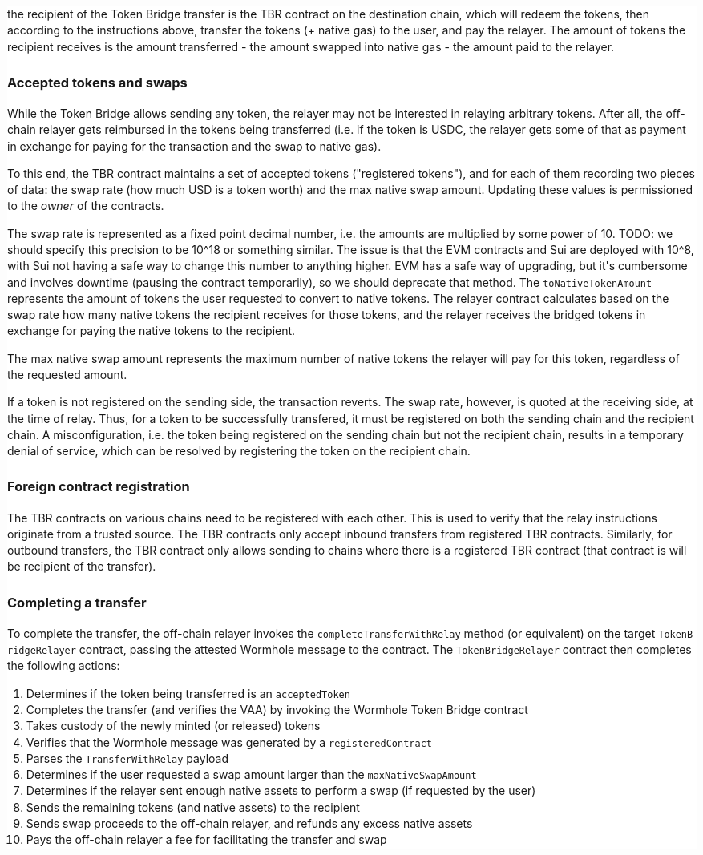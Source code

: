the recipient of the Token Bridge transfer is the TBR contract on the destination chain, which will redeem the tokens, then according to the instructions above, transfer the tokens (+ native gas) to the user, and pay the relayer. The amount of tokens the recipient receives is the amount transferred - the amount swapped into native gas - the amount paid to the relayer.

### Accepted tokens and swaps

While the Token Bridge allows sending any token, the relayer may not be interested in relaying arbitrary tokens.
After all, the off-chain relayer gets reimbursed in the tokens being transferred (i.e. if the token is USDC, the relayer gets some of that as payment in exchange for paying for the transaction and the swap to native gas).

To this end, the TBR contract maintains a set of accepted tokens ("registered tokens"), and for each of them recording two pieces of data: the swap rate (how much USD is a token worth) and the max native swap amount. Updating these values is permissioned to the _owner_ of the contracts.

The swap rate is represented as a fixed point decimal number, i.e. the amounts are multiplied by some power of 10.
TODO: we should specify this precision to be 10^18 or something similar. The issue is that the EVM contracts and Sui are deployed with 10^8, with Sui not having a safe way to change this number to anything higher. EVM has a safe way of upgrading, but it's cumbersome and involves downtime (pausing the contract temporarily), so we should deprecate that method.
The `toNativeTokenAmount` represents the amount of tokens the user requested to convert to native tokens. The relayer contract calculates based on the swap rate how many native tokens the recipient receives for those tokens, and the relayer receives the bridged tokens in exchange for paying the native tokens to the recipient.

The max native swap amount represents the maximum number of native tokens the relayer will pay for this token, regardless of the requested amount.

If a token is not registered on the sending side, the transaction reverts. The swap rate, however, is quoted at the receiving side, at the time of relay. Thus, for a token to be successfully transfered, it must be registered on both the sending chain and the recipient chain.
A misconfiguration, i.e. the token being registered on the sending chain but not the recipient chain, results in a temporary denial of service, which can be resolved by registering the token on the recipient chain.

### Foreign contract registration

The TBR contracts on various chains need to be registered with each other. This is used to verify that the relay instructions originate from a trusted source. The TBR contracts only accept inbound transfers from registered TBR contracts. Similarly, for outbound transfers, the TBR contract only allows sending to chains where there is a registered TBR contract (that contract is will be recipient of the transfer).

### Completing a transfer

To complete the transfer, the off-chain relayer invokes the `completeTransferWithRelay` method (or equivalent) on the target `TokenBridgeRelayer` contract, passing the attested Wormhole message to the contract. The `TokenBridgeRelayer` contract then completes the following actions:

1. Determines if the token being transferred is an `acceptedToken`
2. Completes the transfer (and verifies the VAA) by invoking the Wormhole Token Bridge contract
3. Takes custody of the newly minted (or released) tokens
4. Verifies that the Wormhole message was generated by a `registeredContract`
5. Parses the `TransferWithRelay` payload
6. Determines if the user requested a swap amount larger than the `maxNativeSwapAmount`
7. Determines if the relayer sent enough native assets to perform a swap (if requested by the user)
8. Sends the remaining tokens (and native assets) to the recipient
9. Sends swap proceeds to the off-chain relayer, and refunds any excess native assets
10. Pays the off-chain relayer a fee for facilitating the transfer and swap
